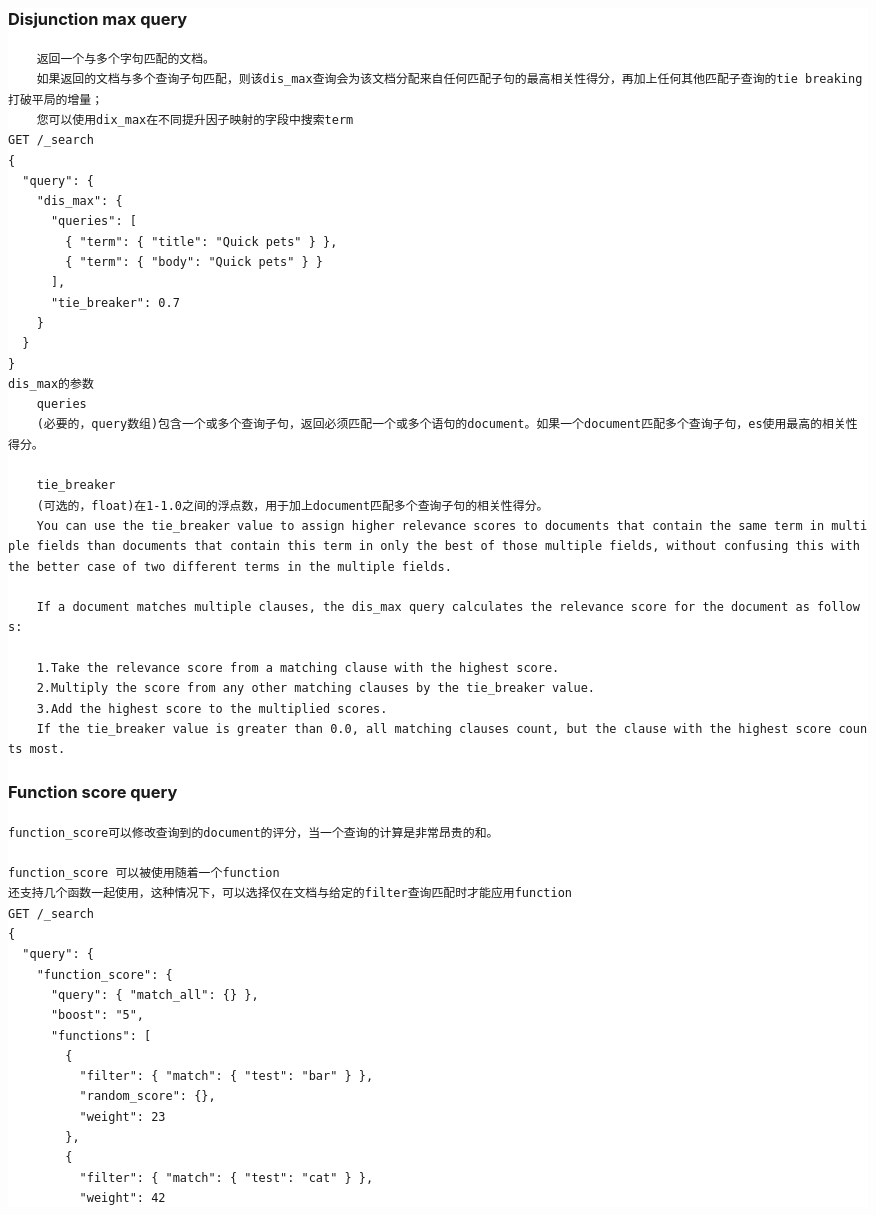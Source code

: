 ```

```

### Disjunction max query

```
	返回一个与多个字句匹配的文档。
	如果返回的文档与多个查询子句匹配，则该dis_max查询会为该文档分配来自任何匹配子句的最高相关性得分，再加上任何其他匹配子查询的tie breaking打破平局的增量；
	您可以使用dix_max在不同提升因子映射的字段中搜索term
GET /_search
{
  "query": {
    "dis_max": {
      "queries": [
        { "term": { "title": "Quick pets" } },
        { "term": { "body": "Quick pets" } }
      ],
      "tie_breaker": 0.7
    }
  }
}
dis_max的参数
	queries
	(必要的，query数组)包含一个或多个查询子句，返回必须匹配一个或多个语句的document。如果一个document匹配多个查询子句，es使用最高的相关性得分。
   	
    tie_breaker
    (可选的，float)在1-1.0之间的浮点数，用于加上document匹配多个查询子句的相关性得分。
    You can use the tie_breaker value to assign higher relevance scores to documents that contain the same term in multiple fields than documents that contain this term in only the best of those multiple fields, without confusing this with the better case of two different terms in the multiple fields.

	If a document matches multiple clauses, the dis_max query calculates the relevance score for the document as follows:

	1.Take the relevance score from a matching clause with the highest score.
	2.Multiply the score from any other matching clauses by the tie_breaker value.
	3.Add the highest score to the multiplied scores.
	If the tie_breaker value is greater than 0.0, all matching clauses count, but the clause with the highest score counts most.
```

### Function score query

```
function_score可以修改查询到的document的评分，当一个查询的计算是非常昂贵的和。

function_score 可以被使用随着一个function
还支持几个函数一起使用，这种情况下，可以选择仅在文档与给定的filter查询匹配时才能应用function
GET /_search
{
  "query": {
    "function_score": {
      "query": { "match_all": {} },
      "boost": "5", 
      "functions": [
        {
          "filter": { "match": { "test": "bar" } },
          "random_score": {}, 
          "weight": 23
        },
        {
          "filter": { "match": { "test": "cat" } },
          "weight": 42
```